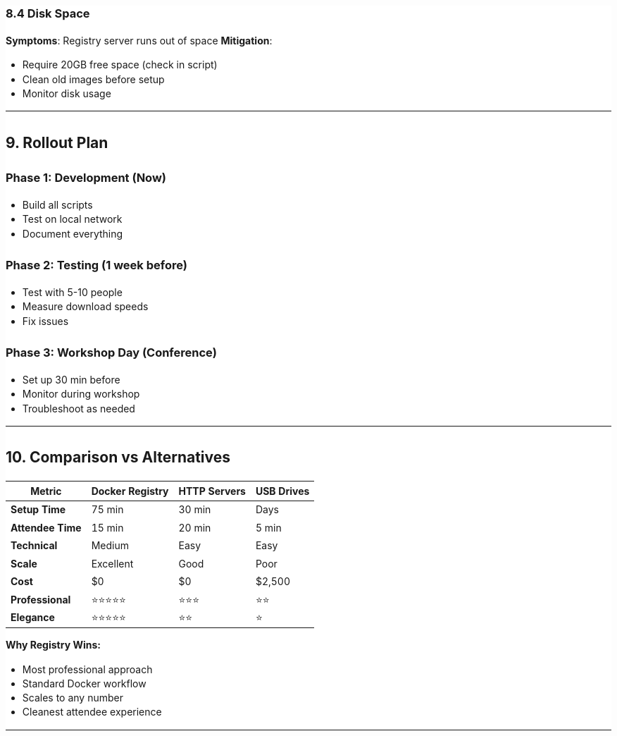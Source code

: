 ### 8.4 Disk Space

**Symptoms**: Registry server runs out of space
**Mitigation**:
- Require 20GB free space (check in script)
- Clean old images before setup
- Monitor disk usage

---

## 9. Rollout Plan

### Phase 1: Development (Now)
- Build all scripts
- Test on local network
- Document everything

### Phase 2: Testing (1 week before)
- Test with 5-10 people
- Measure download speeds
- Fix issues

### Phase 3: Workshop Day (Conference)
- Set up 30 min before
- Monitor during workshop
- Troubleshoot as needed

---

## 10. Comparison vs Alternatives

| Metric | Docker Registry | HTTP Servers | USB Drives |
|--------|----------------|--------------|------------|
| **Setup Time** | 75 min | 30 min | Days |
| **Attendee Time** | 15 min | 20 min | 5 min |
| **Technical** | Medium | Easy | Easy |
| **Scale** | Excellent | Good | Poor |
| **Cost** | $0 | $0 | $2,500 |
| **Professional** | ⭐⭐⭐⭐⭐ | ⭐⭐⭐ | ⭐⭐ |
| **Elegance** | ⭐⭐⭐⭐⭐ | ⭐⭐ | ⭐ |

**Why Registry Wins:**
- Most professional approach
- Standard Docker workflow
- Scales to any number
- Cleanest attendee experience

---